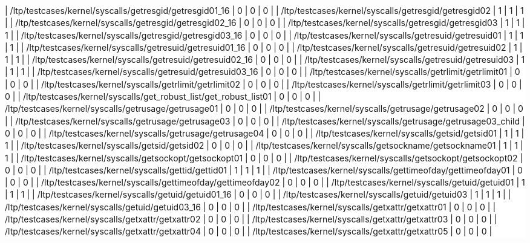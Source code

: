 | /ltp/testcases/kernel/syscalls/getresgid/getresgid01_16 | 0 | 0 | 0 |
| /ltp/testcases/kernel/syscalls/getresgid/getresgid02 | 1 | 1 | 1 |
| /ltp/testcases/kernel/syscalls/getresgid/getresgid02_16 | 0 | 0 | 0 |
| /ltp/testcases/kernel/syscalls/getresgid/getresgid03 | 1 | 1 | 1 |
| /ltp/testcases/kernel/syscalls/getresgid/getresgid03_16 | 0 | 0 | 0 |
| /ltp/testcases/kernel/syscalls/getresuid/getresuid01 | 1 | 1 | 1 |
| /ltp/testcases/kernel/syscalls/getresuid/getresuid01_16 | 0 | 0 | 0 |
| /ltp/testcases/kernel/syscalls/getresuid/getresuid02 | 1 | 1 | 1 |
| /ltp/testcases/kernel/syscalls/getresuid/getresuid02_16 | 0 | 0 | 0 |
| /ltp/testcases/kernel/syscalls/getresuid/getresuid03 | 1 | 1 | 1 |
| /ltp/testcases/kernel/syscalls/getresuid/getresuid03_16 | 0 | 0 | 0 |
| /ltp/testcases/kernel/syscalls/getrlimit/getrlimit01 | 0 | 0 | 0 |
| /ltp/testcases/kernel/syscalls/getrlimit/getrlimit02 | 0 | 0 | 0 |
| /ltp/testcases/kernel/syscalls/getrlimit/getrlimit03 | 0 | 0 | 0 |
| /ltp/testcases/kernel/syscalls/get_robust_list/get_robust_list01 | 0 | 0 | 0 |
| /ltp/testcases/kernel/syscalls/getrusage/getrusage01 | 0 | 0 | 0 |
| /ltp/testcases/kernel/syscalls/getrusage/getrusage02 | 0 | 0 | 0 |
| /ltp/testcases/kernel/syscalls/getrusage/getrusage03 | 0 | 0 | 0 |
| /ltp/testcases/kernel/syscalls/getrusage/getrusage03_child | 0 | 0 | 0 |
| /ltp/testcases/kernel/syscalls/getrusage/getrusage04 | 0 | 0 | 0 |
| /ltp/testcases/kernel/syscalls/getsid/getsid01 | 1 | 1 | 1 |
| /ltp/testcases/kernel/syscalls/getsid/getsid02 | 0 | 0 | 0 |
| /ltp/testcases/kernel/syscalls/getsockname/getsockname01 | 1 | 1 | 1 |
| /ltp/testcases/kernel/syscalls/getsockopt/getsockopt01 | 0 | 0 | 0 |
| /ltp/testcases/kernel/syscalls/getsockopt/getsockopt02 | 0 | 0 | 0 |
| /ltp/testcases/kernel/syscalls/gettid/gettid01 | 1 | 1 | 1 |
| /ltp/testcases/kernel/syscalls/gettimeofday/gettimeofday01 | 0 | 0 | 0 |
| /ltp/testcases/kernel/syscalls/gettimeofday/gettimeofday02 | 0 | 0 | 0 |
| /ltp/testcases/kernel/syscalls/getuid/getuid01 | 1 | 1 | 1 |
| /ltp/testcases/kernel/syscalls/getuid/getuid01_16 | 0 | 0 | 0 |
| /ltp/testcases/kernel/syscalls/getuid/getuid03 | 1 | 1 | 1 |
| /ltp/testcases/kernel/syscalls/getuid/getuid03_16 | 0 | 0 | 0 |
| /ltp/testcases/kernel/syscalls/getxattr/getxattr01 | 0 | 0 | 0 |
| /ltp/testcases/kernel/syscalls/getxattr/getxattr02 | 0 | 0 | 0 |
| /ltp/testcases/kernel/syscalls/getxattr/getxattr03 | 0 | 0 | 0 |
| /ltp/testcases/kernel/syscalls/getxattr/getxattr04 | 0 | 0 | 0 |
| /ltp/testcases/kernel/syscalls/getxattr/getxattr05 | 0 | 0 | 0 |
